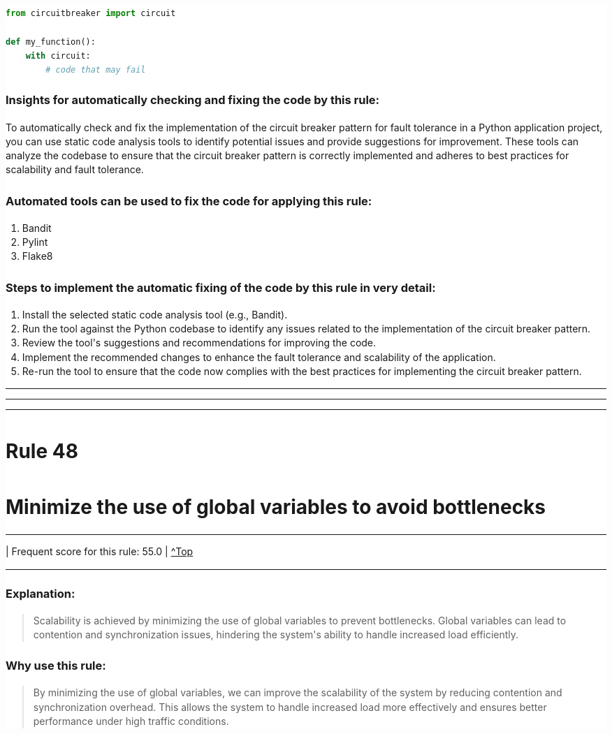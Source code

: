 ```python
from circuitbreaker import circuit

def my_function():
    with circuit:
        # code that may fail
```
### Insights for automatically checking and fixing the code by this rule:
To automatically check and fix the implementation of the circuit breaker pattern for fault tolerance in a Python application project, you can use static code analysis tools to identify potential issues and provide suggestions for improvement. These tools can analyze the codebase to ensure that the circuit breaker pattern is correctly implemented and adheres to best practices for scalability and fault tolerance.
### Automated tools can be used to fix the code for applying this rule:
1. Bandit
2. Pylint
3. Flake8
### Steps to implement the automatic fixing of the code by this rule in very detail:
1. Install the selected static code analysis tool (e.g., Bandit).
2. Run the tool against the Python codebase to identify any issues related to the implementation of the circuit breaker pattern.
3. Review the tool's suggestions and recommendations for improving the code.
4. Implement the recommended changes to enhance the fault tolerance and scalability of the application.
5. Re-run the tool to ensure that the code now complies with the best practices for implementing the circuit breaker pattern.
 --- 
 --- 
---
# Rule 48
# Minimize the use of global variables to avoid bottlenecks
---
| Frequent score for this rule: 55.0 | [^Top](#scalability) 

---
### Explanation:
>Scalability is achieved by minimizing the use of global variables to prevent bottlenecks. Global variables can lead to contention and synchronization issues, hindering the system's ability to handle increased load efficiently.

### Why use this rule:
>By minimizing the use of global variables, we can improve the scalability of the system by reducing contention and synchronization overhead. This allows the system to handle increased load more effectively and ensures better performance under high traffic conditions.
